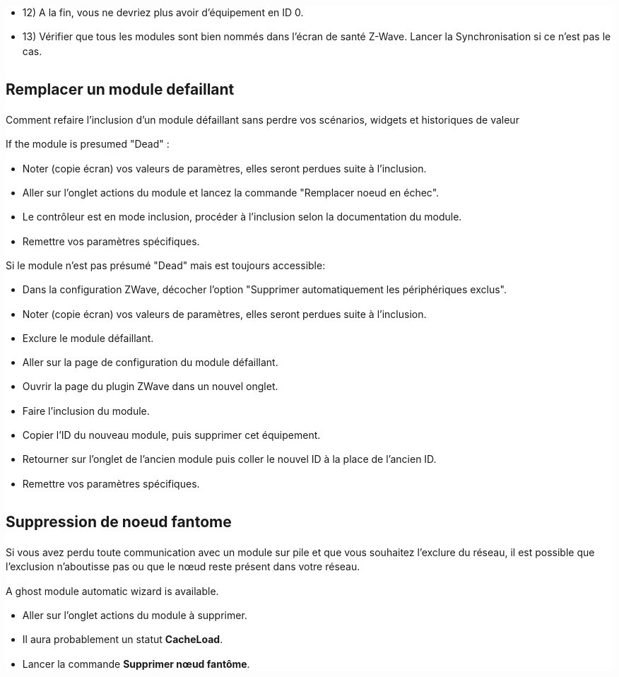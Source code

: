 -   12\) A la fin, vous ne devriez plus avoir d’équipement en ID 0.

-   13\) Vérifier que tous les modules sont bien nommés dans l’écran de
    santé Z-Wave. Lancer la Synchronisation si ce n’est pas le cas.

Remplacer un module defaillant
------------------------------

Comment refaire l’inclusion d’un module défaillant sans perdre vos
scénarios, widgets et historiques de valeur

If the module is presumed "Dead" :

-   Noter (copie écran) vos valeurs de paramètres, elles seront perdues
    suite à l’inclusion.

-   Aller sur l’onglet actions du module et lancez la commande
    "Remplacer noeud en échec".

-   Le contrôleur est en mode inclusion, procéder à l’inclusion selon la
    documentation du module.

-   Remettre vos paramètres spécifiques.

Si le module n’est pas présumé "Dead" mais est toujours accessible:

-   Dans la configuration ZWave, décocher l’option "Supprimer
    automatiquement les périphériques exclus".

-   Noter (copie écran) vos valeurs de paramètres, elles seront perdues
    suite à l’inclusion.

-   Exclure le module défaillant.

-   Aller sur la page de configuration du module défaillant.

-   Ouvrir la page du plugin ZWave dans un nouvel onglet.

-   Faire l’inclusion du module.

-   Copier l’ID du nouveau module, puis supprimer cet équipement.

-   Retourner sur l’onglet de l’ancien module puis coller le nouvel ID à
    la place de l’ancien ID.

-   Remettre vos paramètres spécifiques.

Suppression de noeud fantome
----------------------------

Si vous avez perdu toute communication avec un module sur pile et que
vous souhaitez l’exclure du réseau, il est possible que l’exclusion
n’aboutisse pas ou que le nœud reste présent dans votre réseau.

A ghost module automatic wizard is available.

-   Aller sur l’onglet actions du module à supprimer.

-   Il aura probablement un statut **CacheLoad**.

-   Lancer la commande **Supprimer nœud fantôme**.

